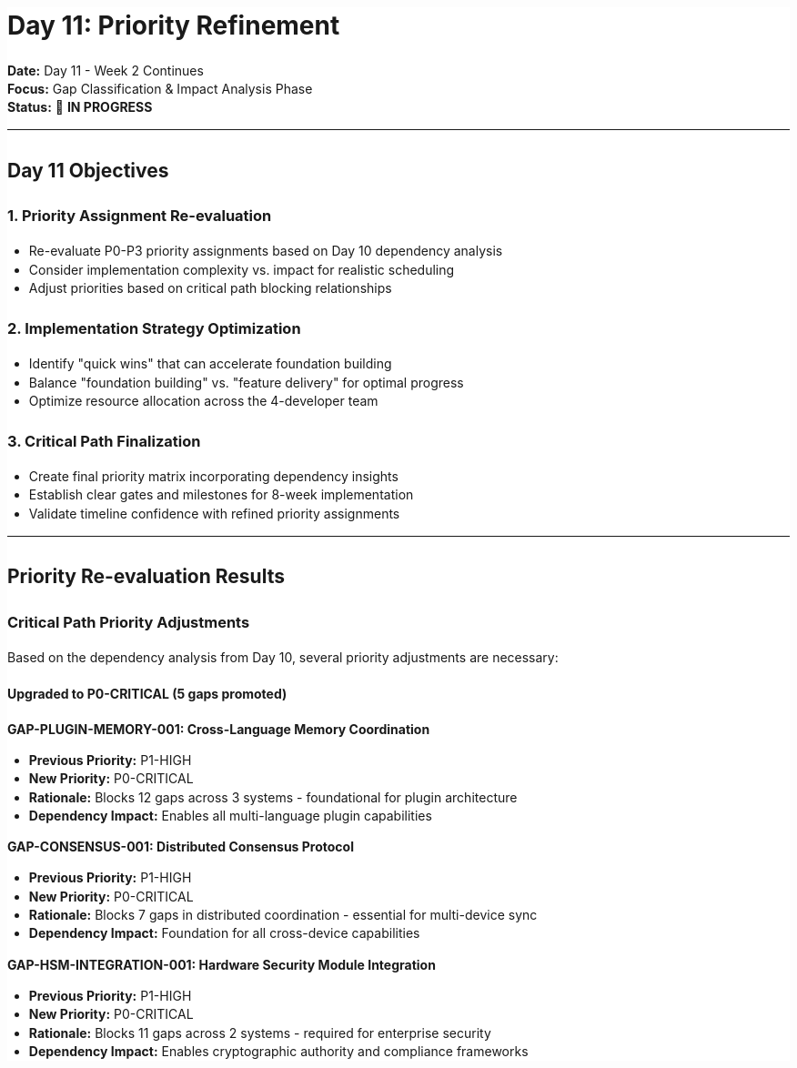 
# Day 11: Priority Refinement

**Date:** Day 11 - Week 2 Continues  
**Focus:** Gap Classification & Impact Analysis Phase  
**Status:** 🚧 **IN PROGRESS**

---

## Day 11 Objectives

### **1. Priority Assignment Re-evaluation** 
- Re-evaluate P0-P3 priority assignments based on Day 10 dependency analysis
- Consider implementation complexity vs. impact for realistic scheduling
- Adjust priorities based on critical path blocking relationships

### **2. Implementation Strategy Optimization**
- Identify "quick wins" that can accelerate foundation building
- Balance "foundation building" vs. "feature delivery" for optimal progress
- Optimize resource allocation across the 4-developer team

### **3. Critical Path Finalization**
- Create final priority matrix incorporating dependency insights
- Establish clear gates and milestones for 8-week implementation
- Validate timeline confidence with refined priority assignments

---

## Priority Re-evaluation Results

### **Critical Path Priority Adjustments**

Based on the dependency analysis from Day 10, several priority adjustments are necessary:

#### **Upgraded to P0-CRITICAL (5 gaps promoted)**

**GAP-PLUGIN-MEMORY-001: Cross-Language Memory Coordination**
- **Previous Priority:** P1-HIGH
- **New Priority:** P0-CRITICAL  
- **Rationale:** Blocks 12 gaps across 3 systems - foundational for plugin architecture
- **Dependency Impact:** Enables all multi-language plugin capabilities

**GAP-CONSENSUS-001: Distributed Consensus Protocol**
- **Previous Priority:** P1-HIGH
- **New Priority:** P0-CRITICAL
- **Rationale:** Blocks 7 gaps in distributed coordination - essential for multi-device sync
- **Dependency Impact:** Foundation for all cross-device capabilities

**GAP-HSM-INTEGRATION-001: Hardware Security Module Integration**
- **Previous Priority:** P1-HIGH  
- **New Priority:** P0-CRITICAL
- **Rationale:** Blocks 11 gaps across 2 systems - required for enterprise security
- **Dependency Impact:** Enables cryptographic authority and compliance frameworks
